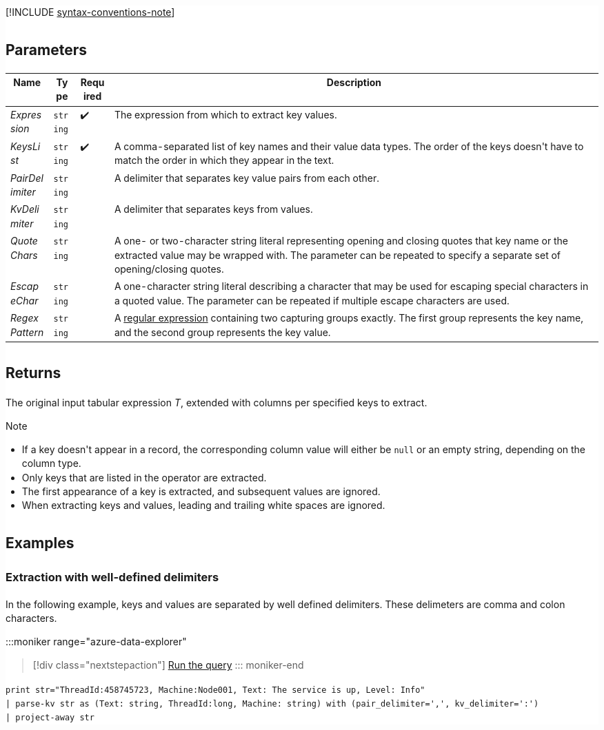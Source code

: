 [!INCLUDE [syntax-conventions-note](../includes/syntax-conventions-note.md)]

## Parameters

|Name|Type|Required|Description|
|--|--|--|--|
|*Expression*| `string` | :heavy_check_mark:|The expression from which to extract key values.|
|*KeysList*| `string` | :heavy_check_mark:|A comma-separated list of key names and their value data types. The order of the keys doesn't have to match the order in which they appear in the text.|
|*PairDelimiter*| `string` ||A delimiter that separates key value pairs from each other.|
|*KvDelimiter*| `string` ||A delimiter that separates keys from values.|
|*QuoteChars*| `string` ||A one- or two-character string literal representing opening and closing quotes that key name or the extracted value may be wrapped with. The parameter can be repeated to specify a separate set of opening/closing quotes.|
|*EscapeChar*| `string` ||A one-character string literal describing a character that may be used for escaping special characters in a quoted value. The parameter can be repeated if multiple escape characters are used.|
|*RegexPattern*| `string` ||A [regular expression](regex.md) containing two capturing groups exactly. The first group represents the key name, and the second group represents the key value.|

## Returns

The original input tabular expression *T*, extended with columns per specified keys to extract.

> [!NOTE]
>
> * If a key doesn't appear in a record, the corresponding column value will either be `null` or an empty string, depending on the column type.
> * Only keys that are listed in the operator are extracted.
> * The first appearance of a key is extracted, and subsequent values are ignored.
> * When extracting keys and values, leading and trailing white spaces are ignored.

## Examples

### Extraction with well-defined delimiters

In the following example, keys and values are separated by well defined delimiters. These delimeters are comma and colon characters.

:::moniker range="azure-data-explorer"
> [!div class="nextstepaction"]
> <a href="https://dataexplorer.azure.com/clusters/help/databases/Samples?query=H4sIAAAAAAAAA02N0QqCMBiF73uKH29UmGClFAMfQKiuvI/h/tqfNmVbs6CHz1FCl+cczveNhrQD60wVNcqgkLXkRbnfFeVus2VwFK0ijfw0SMzzNYMGn45DoxAsGk8tAll4jAwO6LHnUOvLEK3eMApjMet8QIOwkHyPcyJ9nTGLqx9CXDS/PYWJnIJkFGTOEnu6k0NTxSxm0Pn/hsdpkJnhhq3LxCReAfEBrq2ju9UAAAA=" target="_blank">Run the query</a>
::: moniker-end

```kusto
print str="ThreadId:458745723, Machine:Node001, Text: The service is up, Level: Info"
| parse-kv str as (Text: string, ThreadId:long, Machine: string) with (pair_delimiter=',', kv_delimiter=':')
| project-away str
```
